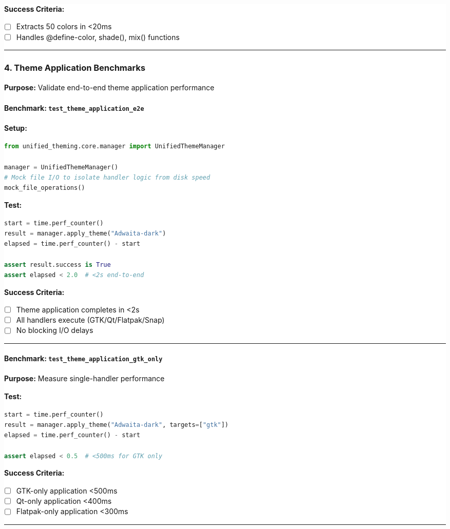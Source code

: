 **Success Criteria:**
- [ ] Extracts 50 colors in <20ms
- [ ] Handles @define-color, shade(), mix() functions

---

### 4. Theme Application Benchmarks

**Purpose:** Validate end-to-end theme application performance

#### Benchmark: `test_theme_application_e2e`

**Setup:**
```python
from unified_theming.core.manager import UnifiedThemeManager

manager = UnifiedThemeManager()
# Mock file I/O to isolate handler logic from disk speed
mock_file_operations()
```

**Test:**
```python
start = time.perf_counter()
result = manager.apply_theme("Adwaita-dark")
elapsed = time.perf_counter() - start

assert result.success is True
assert elapsed < 2.0  # <2s end-to-end
```

**Success Criteria:**
- [ ] Theme application completes in <2s
- [ ] All handlers execute (GTK/Qt/Flatpak/Snap)
- [ ] No blocking I/O delays

---

#### Benchmark: `test_theme_application_gtk_only`

**Purpose:** Measure single-handler performance

**Test:**
```python
start = time.perf_counter()
result = manager.apply_theme("Adwaita-dark", targets=["gtk"])
elapsed = time.perf_counter() - start

assert elapsed < 0.5  # <500ms for GTK only
```

**Success Criteria:**
- [ ] GTK-only application <500ms
- [ ] Qt-only application <400ms
- [ ] Flatpak-only application <300ms

---
